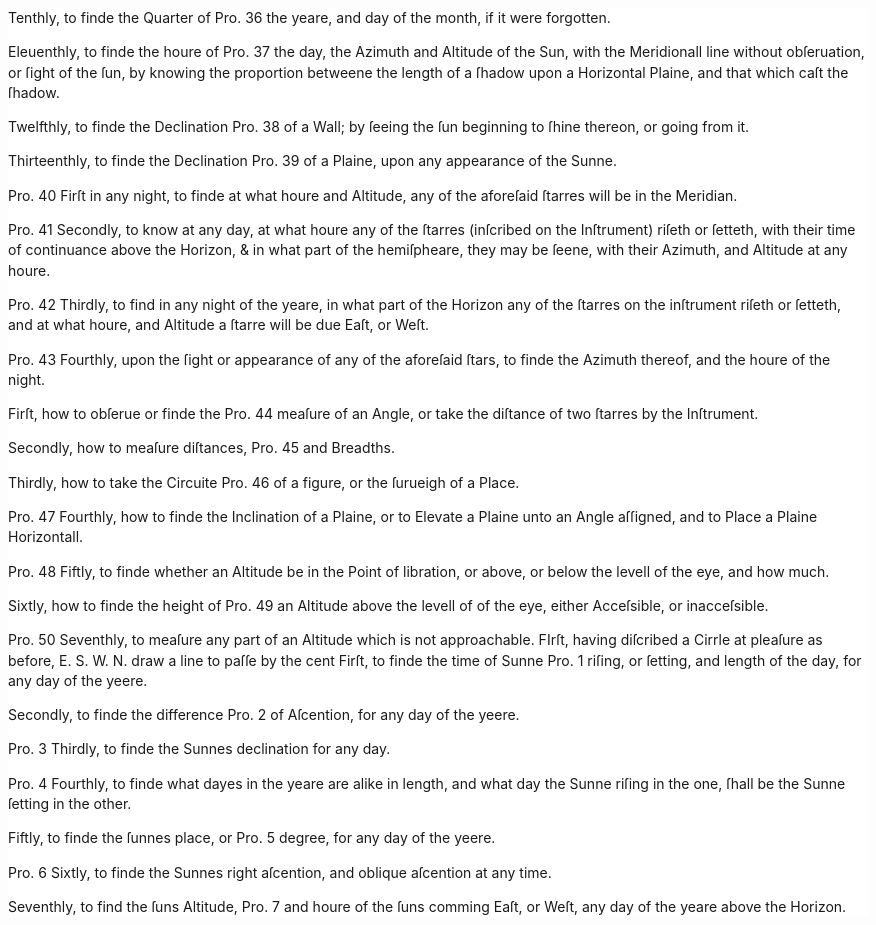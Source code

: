 Tenthly, to finde the Quarter of Pro. 36 the yeare, and day of the month, if it were forgotten.

Eleuenthly, to finde the houre of Pro. 37 the day, the Azimuth and Altitude of the Sun, with the Meridionall line without obſeruation, or ſight of the ſun, by knowing the proportion betweene the length of a ſhadow upon a Horizontal Plaine, and that which caſt the ſhadow.

Twelfthly, to finde the Declination Pro. 38 of a Wall; by ſeeing the ſun beginning to ſhine thereon, or going from it.

Thirteenthly, to finde the Declination Pro. 39 of a Plaine, upon any appearance of the Sunne.

Pro. 40 Firſt in any night, to finde at what houre and Altitude, any of the aforeſaid ſtarres will be in the Meridian.

Pro. 41 Secondly, to know at any day, at what houre any of the ſtarres (inſcribed on the Inſtrument) riſeth or ſetteth, with their time of continuance above the Horizon, & in what part of the hemiſpheare, they may be ſeene, with their Azimuth, and Altitude at any houre.

Pro. 42 Thirdly, to find in any night of the yeare, in what part of the Horizon any of the ſtarres on the inſtrument riſeth or ſetteth, and at what houre, and Altitude a ſtarre will be due Eaſt, or Weſt.

Pro. 43 Fourthly, upon the ſight or appearance of any of the aforeſaid ſtars, to finde the Azimuth thereof, and the houre of the night.

Firſt, how to obſerue or finde the Pro. 44 meaſure of an Angle, or take the diſtance of two ſtarres by the Inſtrument.

Secondly, how to meaſure diſtances, Pro. 45 and Breadths.

Thirdly, how to take the Circuite Pro. 46 of a figure, or the ſurueigh of a Place.

Pro. 47 Fourthly, how to finde the Inclination of a Plaine, or to Elevate a Plaine unto an Angle aſſigned, and to Place a Plaine Horizontall.

Pro. 48 Fiftly, to finde whether an Altitude be in the Point of libration, or above, or below the levell of the eye, and how much.

Sixtly, how to finde the height of Pro. 49 an Altitude above the levell of of the eye, either Acceſsible, or inacceſsible.

Pro. 50 Seventhly, to meaſure any part of an Altitude which is not approachable.
FIrſt, having diſcribed a Cirrle at pleaſure as before, E. S. W. N. draw a line to paſſe by the cent
Firſt, to finde the time of Sunne Pro. 1 riſing, or ſetting, and length of the day, for any day of the yeere.

Secondly, to finde the difference Pro. 2 of Aſcention, for any day of the yeere.

Pro. 3 Thirdly, to finde the Sunnes declination for any day.

Pro. 4 Fourthly, to finde what dayes in the yeare are alike in length, and what day the Sunne riſing in the one, ſhall be the Sunne ſetting in the other.

Fiftly, to finde the ſunnes place, or Pro. 5 degree, for any day of the yeere.

Pro. 6 Sixtly, to finde the Sunnes right aſcention, and oblique aſcention at any time.

Seventhly, to find the ſuns Altitude, Pro. 7 and houre of the ſuns comming Eaſt, or Weſt, any day of the yeare above the Horizon.
